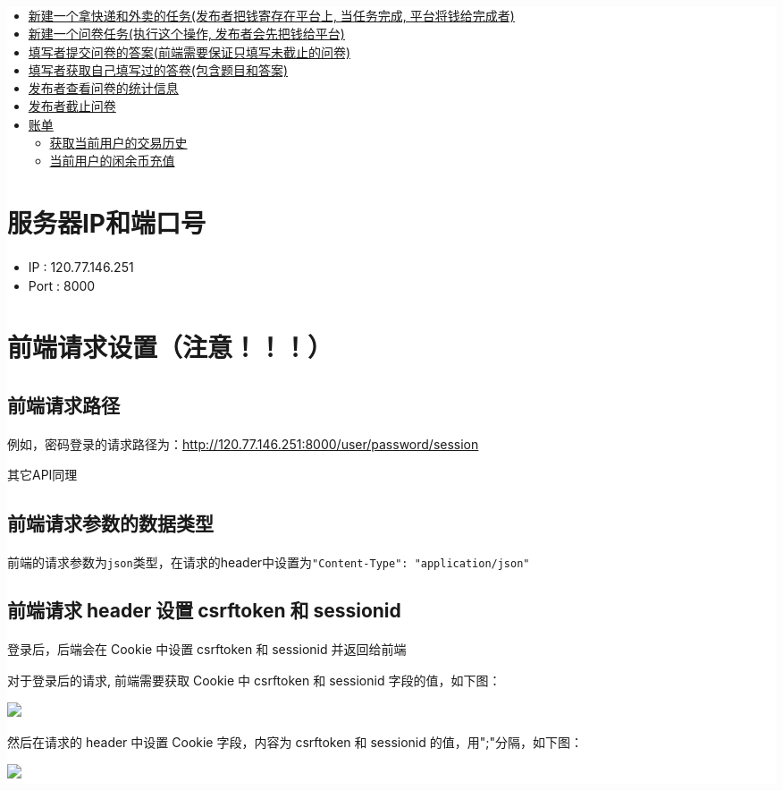   - [新建一个拿快递和外卖的任务(发布者把钱寄存在平台上, 当任务完成, 平台将钱给完成者)](#%E6%96%B0%E5%BB%BA%E4%B8%80%E4%B8%AA%E6%8B%BF%E5%BF%AB%E9%80%92%E5%92%8C%E5%A4%96%E5%8D%96%E7%9A%84%E4%BB%BB%E5%8A%A1%E5%8F%91%E5%B8%83%E8%80%85%E6%8A%8A%E9%92%B1%E5%AF%84%E5%AD%98%E5%9C%A8%E5%B9%B3%E5%8F%B0%E4%B8%8A-%E5%BD%93%E4%BB%BB%E5%8A%A1%E5%AE%8C%E6%88%90-%E5%B9%B3%E5%8F%B0%E5%B0%86%E9%92%B1%E7%BB%99%E5%AE%8C%E6%88%90%E8%80%85)
  - [新建一个问卷任务(执行这个操作, 发布者会先把钱给平台)](#%E6%96%B0%E5%BB%BA%E4%B8%80%E4%B8%AA%E9%97%AE%E5%8D%B7%E4%BB%BB%E5%8A%A1%E6%89%A7%E8%A1%8C%E8%BF%99%E4%B8%AA%E6%93%8D%E4%BD%9C-%E5%8F%91%E5%B8%83%E8%80%85%E4%BC%9A%E5%85%88%E6%8A%8A%E9%92%B1%E7%BB%99%E5%B9%B3%E5%8F%B0)
  - [填写者提交问卷的答案(前端需要保证只填写未截止的问卷)](#%E5%A1%AB%E5%86%99%E8%80%85%E6%8F%90%E4%BA%A4%E9%97%AE%E5%8D%B7%E7%9A%84%E7%AD%94%E6%A1%88%E5%89%8D%E7%AB%AF%E9%9C%80%E8%A6%81%E4%BF%9D%E8%AF%81%E5%8F%AA%E5%A1%AB%E5%86%99%E6%9C%AA%E6%88%AA%E6%AD%A2%E7%9A%84%E9%97%AE%E5%8D%B7)
  - [填写者获取自己填写过的答卷(包含题目和答案)](#%E5%A1%AB%E5%86%99%E8%80%85%E8%8E%B7%E5%8F%96%E8%87%AA%E5%B7%B1%E5%A1%AB%E5%86%99%E8%BF%87%E7%9A%84%E7%AD%94%E5%8D%B7%E5%8C%85%E5%90%AB%E9%A2%98%E7%9B%AE%E5%92%8C%E7%AD%94%E6%A1%88)
  - [发布者查看问卷的统计信息](#%E5%8F%91%E5%B8%83%E8%80%85%E6%9F%A5%E7%9C%8B%E9%97%AE%E5%8D%B7%E7%9A%84%E7%BB%9F%E8%AE%A1%E4%BF%A1%E6%81%AF)
  - [发布者截止问卷](#%E5%8F%91%E5%B8%83%E8%80%85%E6%88%AA%E6%AD%A2%E9%97%AE%E5%8D%B7)
- [账单](#%E8%B4%A6%E5%8D%95)
  - [获取当前用户的交易历史](#%E8%8E%B7%E5%8F%96%E5%BD%93%E5%89%8D%E7%94%A8%E6%88%B7%E7%9A%84%E4%BA%A4%E6%98%93%E5%8E%86%E5%8F%B2)
  - [当前用户的闲余币充值](#%E5%BD%93%E5%89%8D%E7%94%A8%E6%88%B7%E7%9A%84%E9%97%B2%E4%BD%99%E5%B8%81%E5%85%85%E5%80%BC)

# 服务器IP和端口号
- IP : 120.77.146.251
- Port : 8000


# 前端请求设置（注意！！！）

## 前端请求路径

例如，密码登录的请求路径为：http://120.77.146.251:8000/user/password/session

其它API同理

## 前端请求参数的数据类型

前端的请求参数为`json`类型，在请求的header中设置为`"Content-Type": "application/json"`

## 前端请求 header 设置 csrftoken 和 sessionid

登录后，后端会在 Cookie 中设置 csrftoken 和 sessionid 并返回给前端

对于登录后的请求, 前端需要获取 Cookie 中 csrftoken 和 sessionid 字段的值，如下图：

![](https://gitee.com/watchcat2k/pictures_base/raw/master/2019-06/2019-06-18-2.png)

然后在请求的 header 中设置 Cookie 字段，内容为 csrftoken 和 sessionid 的值，用";"分隔，如下图：

![](https://gitee.com/watchcat2k/pictures_base/raw/master/2019-06/2019-06-18-1.png)
